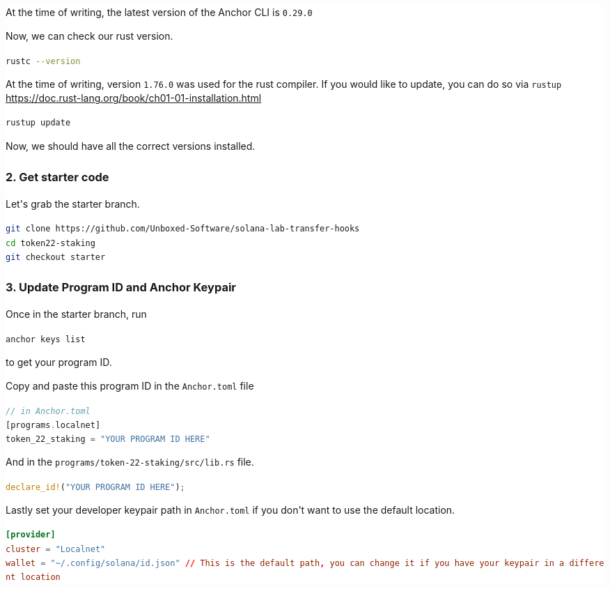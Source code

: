 At the time of writing, the latest version of the Anchor CLI is `0.29.0`

Now, we can check our rust version.

```bash
rustc --version
```

At the time of writing, version `1.76.0` was used for the rust compiler. If you would like to update, you can do so via `rustup`
https://doc.rust-lang.org/book/ch01-01-installation.html

```bash
rustup update
```

Now, we should have all the correct versions installed.

### 2. Get starter code

Let's grab the starter branch.

```bash
git clone https://github.com/Unboxed-Software/solana-lab-transfer-hooks
cd token22-staking
git checkout starter
```

### 3. Update Program ID and Anchor Keypair

Once in the starter branch, run

```bash
anchor keys list
```

to get your program ID.

Copy and paste this program ID in the `Anchor.toml` file

```rust
// in Anchor.toml
[programs.localnet]
token_22_staking = "YOUR PROGRAM ID HERE"
```

And in the `programs/token-22-staking/src/lib.rs` file.

```rust
declare_id!("YOUR PROGRAM ID HERE");
```

Lastly set your developer keypair path in `Anchor.toml` if you don't want to use the default location.

```toml
[provider]
cluster = "Localnet"
wallet = "~/.config/solana/id.json" // This is the default path, you can change it if you have your keypair in a different location
```
